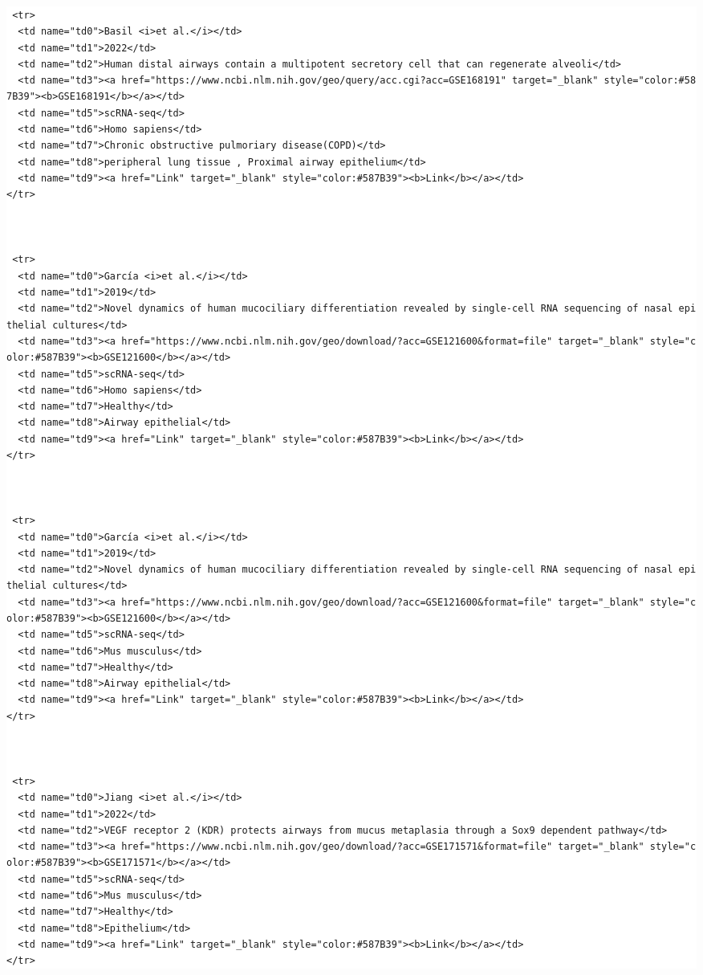             
   
     <tr>
      <td name="td0">Basil <i>et al.</i></td>
      <td name="td1">2022</td>
      <td name="td2">Human distal airways contain a multipotent secretory cell that can regenerate alveoli</td>
      <td name="td3"><a href="https://www.ncbi.nlm.nih.gov/geo/query/acc.cgi?acc=GSE168191" target="_blank" style="color:#587B39"><b>GSE168191</b></a></td>
      <td name="td5">scRNA-seq</td>
      <td name="td6">Homo sapiens</td>
      <td name="td7">Chronic obstructive pulmoriary disease(COPD)</td>
      <td name="td8">peripheral lung tissue , Proximal airway epithelium</td>
      <td name="td9"><a href="Link" target="_blank" style="color:#587B39"><b>Link</b></a></td>
    </tr>
   
            
   
     <tr>
      <td name="td0">García <i>et al.</i></td>
      <td name="td1">2019</td>
      <td name="td2">Novel dynamics of human mucociliary differentiation revealed by single-cell RNA sequencing of nasal epithelial cultures</td>
      <td name="td3"><a href="https://www.ncbi.nlm.nih.gov/geo/download/?acc=GSE121600&format=file" target="_blank" style="color:#587B39"><b>GSE121600</b></a></td>
      <td name="td5">scRNA-seq</td>
      <td name="td6">Homo sapiens</td>
      <td name="td7">Healthy</td>
      <td name="td8">Airway epithelial</td>
      <td name="td9"><a href="Link" target="_blank" style="color:#587B39"><b>Link</b></a></td>
    </tr>
   
            
   
     <tr>
      <td name="td0">García <i>et al.</i></td>
      <td name="td1">2019</td>
      <td name="td2">Novel dynamics of human mucociliary differentiation revealed by single-cell RNA sequencing of nasal epithelial cultures</td>
      <td name="td3"><a href="https://www.ncbi.nlm.nih.gov/geo/download/?acc=GSE121600&format=file" target="_blank" style="color:#587B39"><b>GSE121600</b></a></td>
      <td name="td5">scRNA-seq</td>
      <td name="td6">Mus musculus</td>
      <td name="td7">Healthy</td>
      <td name="td8">Airway epithelial</td>
      <td name="td9"><a href="Link" target="_blank" style="color:#587B39"><b>Link</b></a></td>
    </tr>
   
            
   
     <tr>
      <td name="td0">Jiang <i>et al.</i></td>
      <td name="td1">2022</td>
      <td name="td2">VEGF receptor 2 (KDR) protects airways from mucus metaplasia through a Sox9 dependent pathway</td>
      <td name="td3"><a href="https://www.ncbi.nlm.nih.gov/geo/download/?acc=GSE171571&format=file" target="_blank" style="color:#587B39"><b>GSE171571</b></a></td>
      <td name="td5">scRNA-seq</td>
      <td name="td6">Mus musculus</td>
      <td name="td7">Healthy</td>
      <td name="td8">Epithelium</td>
      <td name="td9"><a href="Link" target="_blank" style="color:#587B39"><b>Link</b></a></td>
    </tr>
   